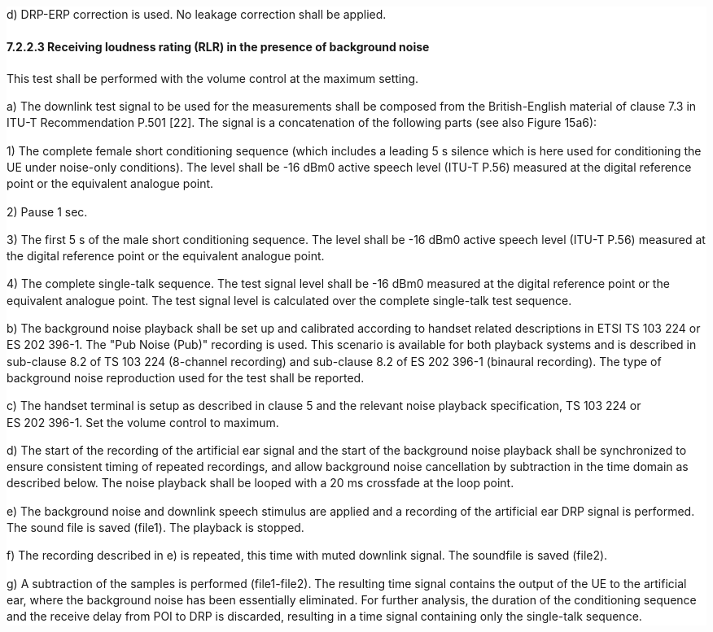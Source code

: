 d\) DRP-ERP correction is used. No leakage correction shall be applied.

#### 7.2.2.3 Receiving loudness rating (RLR) in the presence of background noise

This test shall be performed with the volume control at the maximum
setting.

a\) The downlink test signal to be used for the measurements shall be
composed from the British-English material of clause 7.3 in ITU-T
Recommendation P.501 \[22\]. The signal is a concatenation of the
following parts (see also Figure 15a6):

1\) The complete female short conditioning sequence (which includes a
leading 5 s silence which is here used for conditioning the UE under
noise-only conditions). The level shall be -16 dBm0 active speech level
(ITU-T P.56) measured at the digital reference point or the equivalent
analogue point.

2\) Pause 1 sec.

3\) The first 5 s of the male short conditioning sequence. The level
shall be -16 dBm0 active speech level (ITU-T P.56) measured at the
digital reference point or the equivalent analogue point.

4\) The complete single-talk sequence. The test signal level shall be
-16 dBm0 measured at the digital reference point or the equivalent
analogue point. The test signal level is calculated over the complete
single-talk test sequence.

b\) The background noise playback shall be set up and calibrated
according to handset related descriptions in ETSI TS 103 224 or
ES 202 396-1. The \"Pub Noise (Pub)\" recording is used. This scenario
is available for both playback systems and is described in sub-clause
8.2 of TS 103 224 (8-channel recording) and sub-clause 8.2 of
ES 202 396-1 (binaural recording). The type of background noise
reproduction used for the test shall be reported.

c\) The handset terminal is setup as described in clause 5 and the
relevant noise playback specification, TS 103 224 or ES 202 396-1. Set
the volume control to maximum.

d\) The start of the recording of the artificial ear signal and the
start of the background noise playback shall be synchronized to ensure
consistent timing of repeated recordings, and allow background noise
cancellation by subtraction in the time domain as described below. The
noise playback shall be looped with a 20 ms crossfade at the loop point.

e\) The background noise and downlink speech stimulus are applied and a
recording of the artificial ear DRP signal is performed. The sound file
is saved (file1). The playback is stopped.

f\) The recording described in e) is repeated, this time with muted
downlink signal. The soundfile is saved (file2).

g\) A subtraction of the samples is performed (file1-file2). The
resulting time signal contains the output of the UE to the artificial
ear, where the background noise has been essentially eliminated. For
further analysis, the duration of the conditioning sequence and the
receive delay from POI to DRP is discarded, resulting in a time signal
containing only the single-talk sequence.
